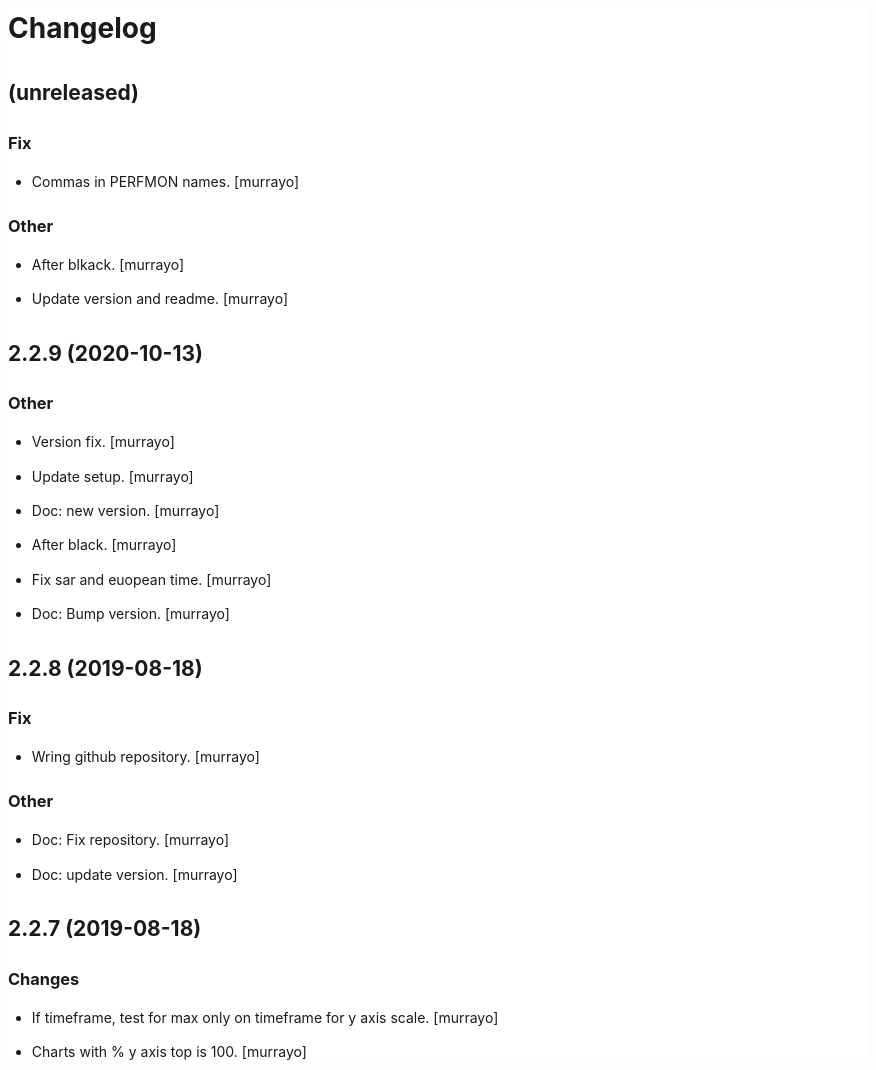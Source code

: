 # Changelog


## (unreleased)

### Fix

* Commas in PERFMON names. [murrayo]

### Other

* After blkack. [murrayo]

* Update version and readme. [murrayo]


## 2.2.9 (2020-10-13)

### Other

* Version fix. [murrayo]

* Update setup. [murrayo]

* Doc: new version. [murrayo]

* After black. [murrayo]

* Fix sar and euopean time. [murrayo]

* Doc: Bump version. [murrayo]


## 2.2.8 (2019-08-18)

### Fix

* Wring github repository. [murrayo]

### Other

* Doc: Fix repository. [murrayo]

* Doc: update version. [murrayo]


## 2.2.7 (2019-08-18)

### Changes

* If timeframe, test for max only on timeframe for y axis scale. [murrayo]

* Charts with % y axis top is 100. [murrayo]
